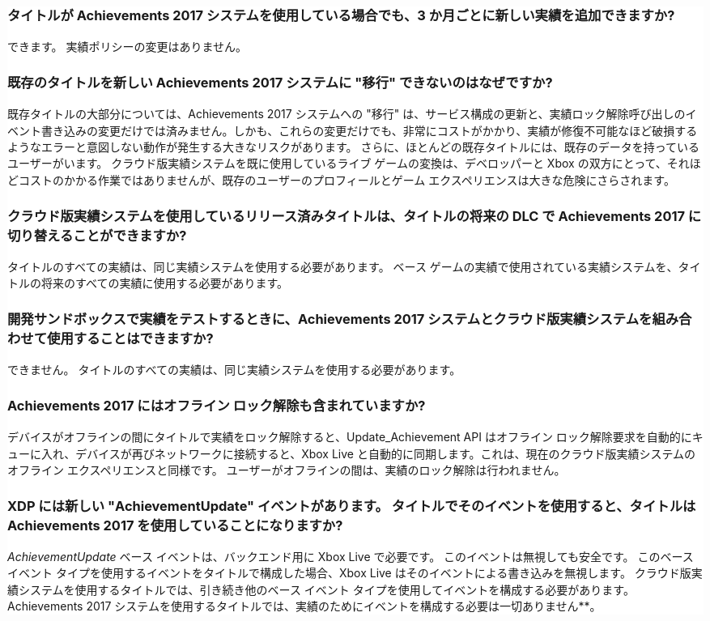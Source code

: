 ### <a name="can-i-still-add-new-achievements-every-calendar-quarter-if-my-title-is-using-the-achievements-2017-system"></a>タイトルが Achievements 2017 システムを使用している場合でも、3 か月ごとに新しい実績を追加できますか?

できます。 実績ポリシーの変更はありません。

### <a name="span-idwhycantexisting-classanchorspanwhy-cant-existing-titles-migrate-onto-the-new-achievements-2017-system"></a><span id="_Why_can’t_existing" class="anchor"></span>既存のタイトルを新しい Achievements 2017 システムに "移行" できないのはなぜですか?

既存タイトルの大部分については、Achievements 2017 システムへの "移行" は、サービス構成の更新と、実績ロック解除呼び出しのイベント書き込みの変更だけでは済みません。しかも、これらの変更だけでも、非常にコストがかかり、実績が修復不可能なほど破損するようなエラーと意図しない動作が発生する大きなリスクがあります。 さらに、ほとんどの既存タイトルには、既存のデータを持っているユーザーがいます。 クラウド版実績システムを既に使用しているライブ ゲームの変換は、デベロッパーと Xbox の双方にとって、それほどコストのかかる作業ではありませんが、既存のユーザーのプロフィールとゲーム エクスペリエンスは大きな危険にさらされます。

### <a name="if-my-title-was-released-using-the-cloud-powered-achievements-system-can-any-future-dlc-for-the-title-switch-to-achievements-2017"></a>クラウド版実績システムを使用しているリリース済みタイトルは、タイトルの将来の DLC で Achievements 2017 に切り替えることができますか?

タイトルのすべての実績は、同じ実績システムを使用する必要があります。 ベース ゲームの実績で使用されている実績システムを、タイトルの将来のすべての実績に使用する必要があります。

### <a name="while-testing-achievements-in-my-dev-sandbox-can-i-mix-and-match-between-using-the-achievements-2017-system-and-the-cloud-powered-achievements-system"></a>開発サンドボックスで実績をテストするときに、Achievements 2017 システムとクラウド版実績システムを組み合わせて使用することはできますか?

できません。 タイトルのすべての実績は、同じ実績システムを使用する必要があります。

### <a name="does-achievements-2017-also-include-offline-unlocks"></a>Achievements 2017 にはオフライン ロック解除も含まれていますか?

デバイスがオフラインの間にタイトルで実績をロック解除すると、Update_Achievement API はオフライン ロック解除要求を自動的にキューに入れ、デバイスが再びネットワークに接続すると、Xbox Live と自動的に同期します。これは、現在のクラウド版実績システムのオフライン エクスペリエンスと同様です。 ユーザーがオフラインの間は、実績のロック解除は行われません。

### <a name="i-see-a-new-achievementupdate-event-in-xdp-if-my-title-uses-that-event-does-that-mean-it-has-achievements-2017"></a>XDP には新しい "AchievementUpdate" イベントがあります。 タイトルでそのイベントを使用すると、タイトルは Achievements 2017 を使用していることになりますか?

*AchievementUpdate* ベース イベントは、バックエンド用に Xbox Live で必要です。 このイベントは無視しても安全です。 このベース イベント タイプを使用するイベントをタイトルで構成した場合、Xbox Live はそのイベントによる書き込みを無視します。 クラウド版実績システムを使用するタイトルでは、引き続き他のベース イベント タイプを使用してイベントを構成する必要があります。 Achievements 2017 システムを使用するタイトルでは、実績のためにイベントを構成する必要は一切ありません**。
